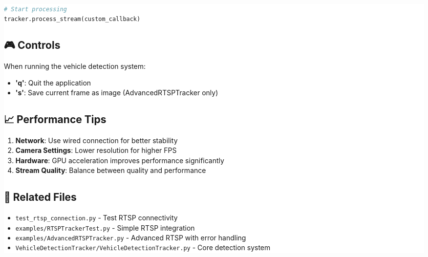 ```python
# Start processing
tracker.process_stream(custom_callback)
```

## 🎮 Controls

When running the vehicle detection system:

- **'q'**: Quit the application
- **'s'**: Save current frame as image (AdvancedRTSPTracker only)

## 📈 Performance Tips

1. **Network**: Use wired connection for better stability
2. **Camera Settings**: Lower resolution for higher FPS
3. **Hardware**: GPU acceleration improves performance significantly
4. **Stream Quality**: Balance between quality and performance

## 🔗 Related Files

- `test_rtsp_connection.py` - Test RTSP connectivity
- `examples/RTSPTrackerTest.py` - Simple RTSP integration
- `examples/AdvancedRTSPTracker.py` - Advanced RTSP with error handling
- `VehicleDetectionTracker/VehicleDetectionTracker.py` - Core detection system 